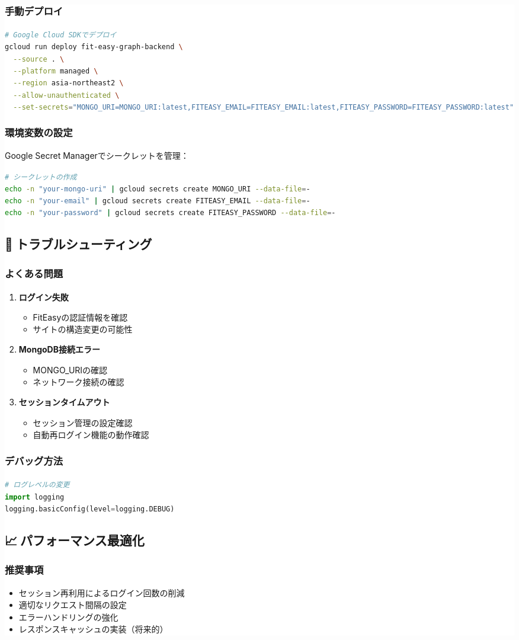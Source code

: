### 手動デプロイ

```bash
# Google Cloud SDKでデプロイ
gcloud run deploy fit-easy-graph-backend \
  --source . \
  --platform managed \
  --region asia-northeast2 \
  --allow-unauthenticated \
  --set-secrets="MONGO_URI=MONGO_URI:latest,FITEASY_EMAIL=FITEASY_EMAIL:latest,FITEASY_PASSWORD=FITEASY_PASSWORD:latest"
```

### 環境変数の設定

Google Secret Managerでシークレットを管理：

```bash
# シークレットの作成
echo -n "your-mongo-uri" | gcloud secrets create MONGO_URI --data-file=-
echo -n "your-email" | gcloud secrets create FITEASY_EMAIL --data-file=-
echo -n "your-password" | gcloud secrets create FITEASY_PASSWORD --data-file=-
```

## 🚨 トラブルシューティング

### よくある問題

1. **ログイン失敗**
   - FitEasyの認証情報を確認
   - サイトの構造変更の可能性

2. **MongoDB接続エラー**
   - MONGO_URIの確認
   - ネットワーク接続の確認

3. **セッションタイムアウト**
   - セッション管理の設定確認
   - 自動再ログイン機能の動作確認

### デバッグ方法

```python
# ログレベルの変更
import logging
logging.basicConfig(level=logging.DEBUG)
```

## 📈 パフォーマンス最適化

### 推奨事項

- セッション再利用によるログイン回数の削減
- 適切なリクエスト間隔の設定
- エラーハンドリングの強化
- レスポンスキャッシュの実装（将来的）
